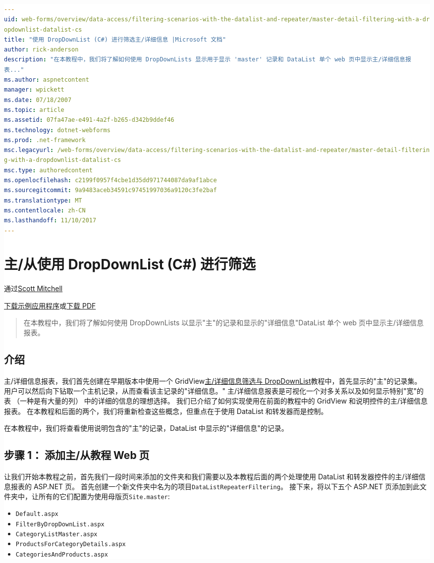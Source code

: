 ```yaml
---
uid: web-forms/overview/data-access/filtering-scenarios-with-the-datalist-and-repeater/master-detail-filtering-with-a-dropdownlist-datalist-cs
title: "使用 DropDownList (C#) 进行筛选主/详细信息 |Microsoft 文档"
author: rick-anderson
description: "在本教程中，我们将了解如何使用 DropDownLists 显示用于显示 'master' 记录和 DataList 单个 web 页中显示主/详细信息报表..."
ms.author: aspnetcontent
manager: wpickett
ms.date: 07/18/2007
ms.topic: article
ms.assetid: 07fa47ae-e491-4a2f-b265-d342b9ddef46
ms.technology: dotnet-webforms
ms.prod: .net-framework
msc.legacyurl: /web-forms/overview/data-access/filtering-scenarios-with-the-datalist-and-repeater/master-detail-filtering-with-a-dropdownlist-datalist-cs
msc.type: authoredcontent
ms.openlocfilehash: c2199f0957f4cbe1d35dd971744087da9af1abce
ms.sourcegitcommit: 9a9483aceb34591c97451997036a9120c3fe2baf
ms.translationtype: MT
ms.contentlocale: zh-CN
ms.lasthandoff: 11/10/2017
---
```

<a name="masterdetail-filtering-with-a-dropdownlist-c"></a>主/从使用 DropDownList (C#) 进行筛选
====================
通过[Scott Mitchell](https://twitter.com/ScottOnWriting)

[下载示例应用程序](http://download.microsoft.com/download/9/c/1/9c1d03ee-29ba-4d58-aa1a-f201dcc822ea/ASPNET_Data_Tutorial_33_CS.exe)或[下载 PDF](master-detail-filtering-with-a-dropdownlist-datalist-cs/_static/datatutorial33cs1.pdf)

> 在本教程中，我们将了解如何使用 DropDownLists 以显示"主"的记录和显示的"详细信息"DataList 单个 web 页中显示主/详细信息报表。


## <a name="introduction"></a>介绍

主/详细信息报表，我们首先创建在早期版本中使用一个 GridView[主/详细信息筛选与 DropDownList](../masterdetail/master-detail-filtering-with-a-dropdownlist-cs.md)教程中，首先显示的"主"的记录集。 用户可以然后向下钻取一个主机记录，从而查看该主记录的"详细信息。" 主/详细信息报表是可视化一个对多关系以及如何显示特别"宽"的表 （一种是有大量的列） 中的详细的信息的理想选择。 我们已介绍了如何实现使用在前面的教程中的 GridView 和说明控件的主/详细信息报表。 在本教程和后面的两个，我们将重新检查这些概念，但重点在于使用 DataList 和转发器而是控制。

在本教程中，我们将查看使用说明包含的"主"的记录，DataList 中显示的"详细信息"的记录。

## <a name="step-1-adding-the-masterdetail-tutorial-web-pages"></a>步骤 1： 添加主/从教程 Web 页

让我们开始本教程之前，首先我们一段时间来添加的文件夹和我们需要以及本教程后面的两个处理使用 DataList 和转发器控件的主/详细信息报表的 ASP.NET 页。 首先创建一个新文件夹中名为的项目`DataListRepeaterFiltering`。 接下来，将以下五个 ASP.NET 页添加到此文件夹中，让所有的它们配置为使用母版页`Site.master`:

- `Default.aspx`
- `FilterByDropDownList.aspx`
- `CategoryListMaster.aspx`
- `ProductsForCategoryDetails.aspx`
- `CategoriesAndProducts.aspx`
